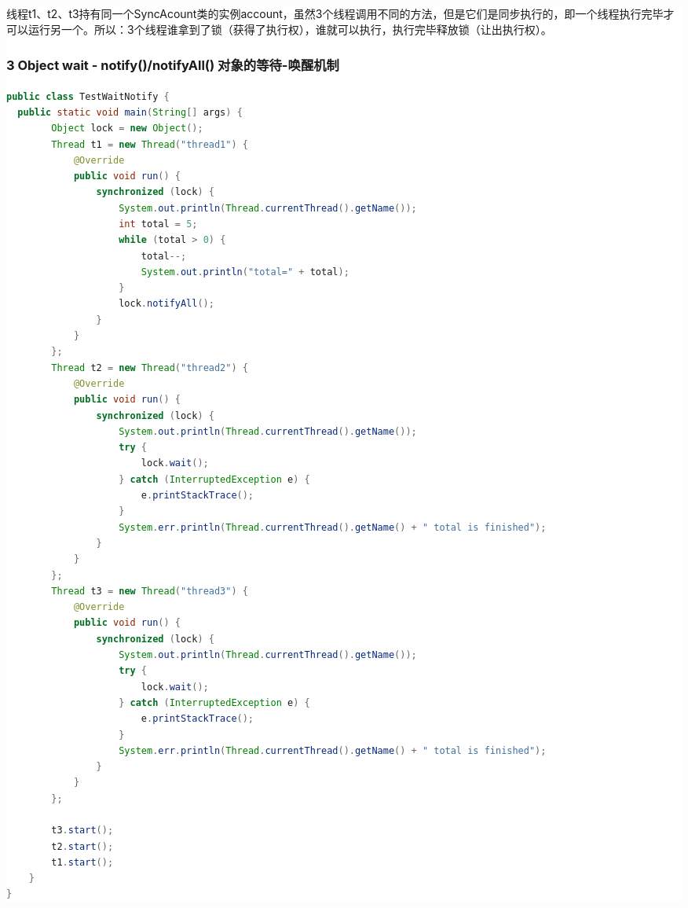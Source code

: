 线程t1、t2、t3持有同一个SyncAcount类的实例account，虽然3个线程调用不同的方法，但是它们是同步执行的，即一个线程执行完毕才可以运行另一个。所以：3个线程谁拿到了锁（获得了执行权），谁就可以执行，执行完毕释放锁（让出执行权）。

### 3 Object wait - notify()/notifyAll() 对象的等待-唤醒机制

```java
public class TestWaitNotify {
  public static void main(String[] args) {
		Object lock = new Object();
		Thread t1 = new Thread("thread1") {
			@Override
			public void run() {
				synchronized (lock) {
					System.out.println(Thread.currentThread().getName());
					int total = 5;
					while (total > 0) {
						total--;
						System.out.println("total=" + total);
					}
					lock.notifyAll();
				}
			}
		};
		Thread t2 = new Thread("thread2") {
			@Override
			public void run() {
				synchronized (lock) {
					System.out.println(Thread.currentThread().getName());
					try {
						lock.wait();
					} catch (InterruptedException e) {
						e.printStackTrace();
					}
					System.err.println(Thread.currentThread().getName() + " total is finished");
				}
			}
		};
		Thread t3 = new Thread("thread3") {
			@Override
			public void run() {
				synchronized (lock) {
					System.out.println(Thread.currentThread().getName());
					try {
						lock.wait();
					} catch (InterruptedException e) {
						e.printStackTrace();
					}
					System.err.println(Thread.currentThread().getName() + " total is finished");
				}
			}
		};
		
		t3.start();
		t2.start();
		t1.start();
	}
}
```
